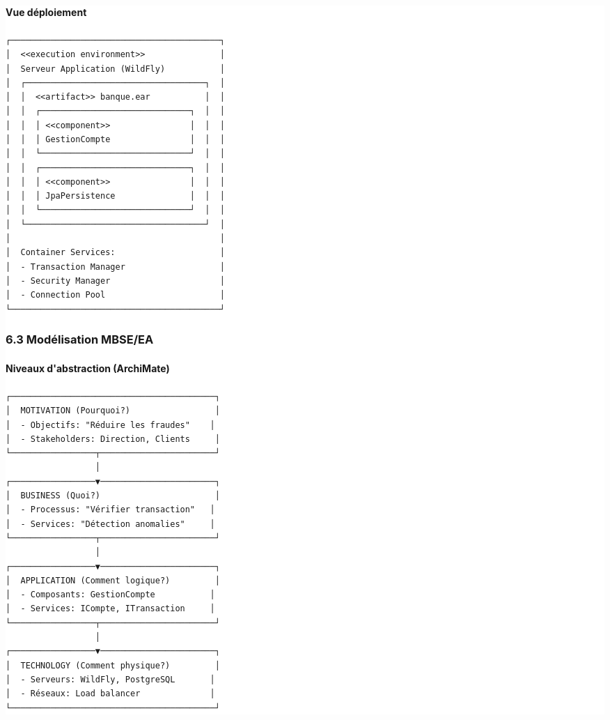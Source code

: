 #### Vue déploiement

```
┌──────────────────────────────────────────┐
│  <<execution environment>>               │
│  Serveur Application (WildFly)           │
│  ┌────────────────────────────────────┐  │
│  │  <<artifact>> banque.ear           │  │
│  │  ┌──────────────────────────────┐  │  │
│  │  │ <<component>>                │  │  │
│  │  │ GestionCompte                │  │  │
│  │  └──────────────────────────────┘  │  │
│  │  ┌──────────────────────────────┐  │  │
│  │  │ <<component>>                │  │  │
│  │  │ JpaPersistence               │  │  │
│  │  └──────────────────────────────┘  │  │
│  └────────────────────────────────────┘  │
│                                          │
│  Container Services:                     │
│  - Transaction Manager                   │
│  - Security Manager                      │
│  - Connection Pool                       │
└──────────────────────────────────────────┘
```

### 6.3 Modélisation MBSE/EA

#### Niveaux d'abstraction (ArchiMate)

```
┌─────────────────────────────────────────┐
│  MOTIVATION (Pourquoi?)                 │
│  - Objectifs: "Réduire les fraudes"    │
│  - Stakeholders: Direction, Clients     │
└─────────────────┬───────────────────────┘
                  │
┌─────────────────▼───────────────────────┐
│  BUSINESS (Quoi?)                       │
│  - Processus: "Vérifier transaction"   │
│  - Services: "Détection anomalies"     │
└─────────────────┬───────────────────────┘
                  │
┌─────────────────▼───────────────────────┐
│  APPLICATION (Comment logique?)         │
│  - Composants: GestionCompte           │
│  - Services: ICompte, ITransaction     │
└─────────────────┬───────────────────────┘
                  │
┌─────────────────▼───────────────────────┐
│  TECHNOLOGY (Comment physique?)         │
│  - Serveurs: WildFly, PostgreSQL       │
│  - Réseaux: Load balancer              │
└─────────────────────────────────────────┘
```

